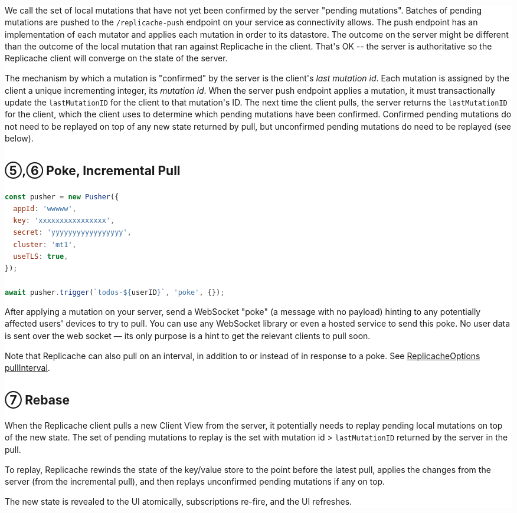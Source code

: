 We call the set of local mutations that have not yet been confirmed by the server "pending mutations". Batches of pending mutations are pushed to the `/replicache-push` endpoint on your service as connectivity allows. The push endpoint has an implementation of each mutator and applies each mutation in order to its datastore. The outcome on the server might be different than the outcome of the local mutation that ran against Replicache in the client. That's OK -- the server is authoritative so the Replicache client will converge on the state of the server.

The mechanism by which a mutation is "confirmed" by the server is the client's _last mutation id_. Each mutation is assigned by the client a unique incrementing integer, its _mutation id_. When the server push endpoint applies a mutation, it must transactionally update the `lastMutationID` for the client to that mutation's ID. The next time the client pulls, the server returns the `lastMutationID` for the client, which the client uses to determine which pending mutations have been confirmed. Confirmed pending mutations do not need to be replayed on top of any new state returned by pull, but unconfirmed pending mutations do need to be replayed (see below).

## ⑤,⑥ Poke, Incremental Pull

```js
const pusher = new Pusher({
  appId: 'wwwww',
  key: 'xxxxxxxxxxxxxxxx',
  secret: 'yyyyyyyyyyyyyyyyy',
  cluster: 'mt1',
  useTLS: true,
});

await pusher.trigger(`todos-${userID}`, 'poke', {});
```

After applying a mutation on your server, send a WebSocket "poke" (a message with no payload) hinting to any potentially affected users' devices to try to pull. You can use any WebSocket library or even a hosted service to send this poke. No user data is sent over the web socket — its only purpose is a hint to get the relevant clients to pull soon.

Note that Replicache can also pull on an interval, in addition to or instead of in response to a poke. See [ReplicacheOptions](https://doc.replicache.dev/api/interfaces/replicacheoptions) [pullInterval](https://doc.replicache.dev/api/interfaces/replicacheoptions#pullinterval).

## ⑦ Rebase

When the Replicache client pulls a new Client View from the server, it potentially needs to replay pending local mutations on top of the new state. The set of pending mutations to replay is the set with mutation id > `lastMutationID` returned by the server in the pull.

To replay, Replicache rewinds the state of the key/value store to the point before the latest pull, applies the changes from the server (from the incremental pull), and then replays unconfirmed pending mutations if any on top.

The new state is revealed to the UI atomically, subscriptions re-fire, and the UI refreshes.

